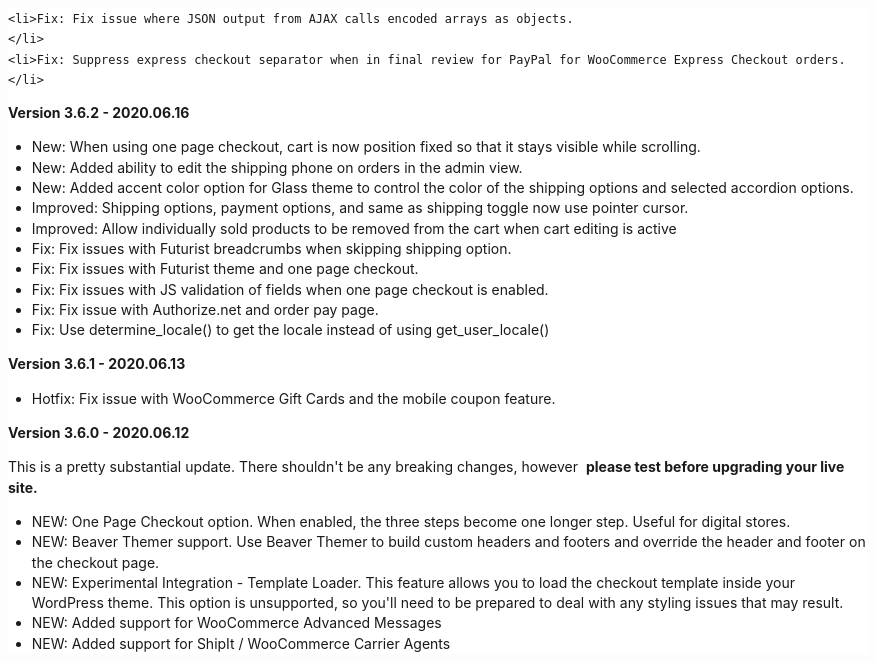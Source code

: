    <li>Fix: Fix issue where JSON output from AJAX calls encoded arrays as objects.
    </li>
    <li>Fix: Suppress express checkout separator when in final review for PayPal for WooCommerce Express Checkout orders.
    </li>
  </ul>
  <p>
    <strong>Version 3.6.2 - 2020.06.16</strong>
  </p>
  <ul>
    <li>New: When using one page checkout, cart is now position fixed so that it stays visible while scrolling.
    </li>
    <li>New: Added ability to edit the shipping phone on orders in the admin view.
    </li>
    <li>New: Added accent color option for Glass theme to control the color of the shipping options and selected accordion options.
    </li>
    <li>Improved: Shipping options, payment options, and same as shipping toggle now use pointer cursor.
    </li>
    <li>Improved: Allow individually sold products to be removed from the cart when cart editing is active
    </li>
    <li>Fix: Fix issues with Futurist breadcrumbs when skipping shipping option.
    </li>
    <li>Fix: Fix issues with Futurist theme and one page checkout.
    </li>
    <li>Fix: Fix issues with JS validation of fields when one page checkout is enabled.
    </li>
    <li>Fix: Fix issue with Authorize.net and order pay page.
    </li>
    <li>Fix: Use determine_locale() to get the locale instead of using get_user_locale()
    </li>
  </ul>
  <p>
    <strong>Version 3.6.1 - 2020.06.13</strong>
  </p>
  <ul>
    <li>Hotfix: Fix issue with WooCommerce Gift Cards and the mobile coupon feature.
    </li>
  </ul>
  <p>
    <strong>Version 3.6.0 - 2020.06.12</strong>
  </p>
  <p>
    This is a pretty substantial update. There shouldn't be any breaking changes, however&nbsp; <strong>please test before upgrading your live site.</strong>
  </p>
  <ul>
    <li>NEW: One Page Checkout option. When enabled, the three steps become one longer step. Useful for digital stores.
    </li>
    <li>NEW: Beaver Themer support. Use Beaver Themer to build custom headers and footers and override the header and footer on the checkout page.
    </li>
    <li>NEW: Experimental Integration - Template Loader. This feature allows you to load the checkout template inside your WordPress theme. This option is unsupported, so you'll need to be prepared to deal with any styling issues that may result.
    </li>
    <li>NEW: Added support for WooCommerce Advanced Messages
    </li>
    <li>NEW: Added support for ShipIt / WooCommerce Carrier Agents
    </li>